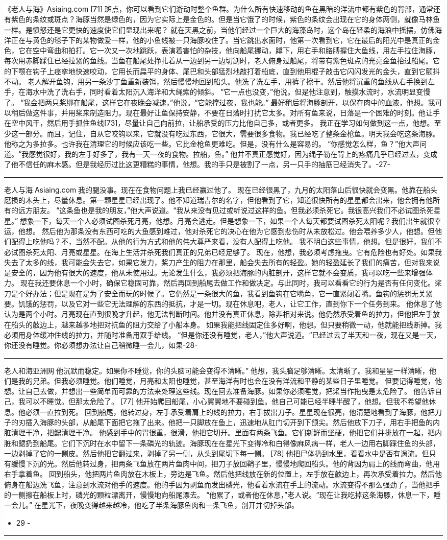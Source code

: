 
《老人与海》Asiaing.com
[71] 斑点，你可以看到它们游动时整个鱼群。为什么所有快速移动的鱼在黑暗的洋流中都有紫色的背部，通常还有紫色的条纹或斑点？海豚当然是绿色的，因为它实际上是金色的。但是当它饿了的时候，紫色的条纹会出现在它的身体两侧，就像马林鱼一样。是愤怒还是它更快的速度使它们显现出来呢？
就在天黑之前，当他们经过一个巨大的海藻岛时，这个岛在轻柔的海浪中摇摆，仿佛海洋正在与黄色的毯子下的某物做爱一样，他的小鱼线被一只海豚咬住了。当它跳出水面时，他第一次看到它，它在最后的阳光中是真正的金色，它在空中弯曲和拍打。它一次又一次地跳跃，表演着害怕的杂技，他向船尾挪动，蹲下，用右手和胳膊握住大鱼线，用左手拉住海豚，每次用赤脚踩住已经拉紧的鱼线。当鱼在船尾处挣扎着从一边到另一边切割时，老人俯身过船尾，将带有紫色斑点的光亮金鱼抬过船尾。它的下颚在钩子上痉挛地快速咬动，它用长而扁平的身体、尾巴和头部猛烈地敲打着船底，直到他用棍子敲击它闪闪发光的金头，直到它颤抖不动。
老人解开鱼钩，用另一条沙丁鱼重新装饵，然后慢慢地回到船头。他洗了洗左手，用裤子擦干。然后他将沉重的鱼线从右手换到左手，在海水中洗了洗右手，同时看着太阳沉入海洋和大绳索的倾斜。
“它一点也没变，”他说。但是他注意到，触摸水流时，水流明显变慢了。
“我会把两只桨绑在船尾，这样它在夜晚会减速，”他说。“它能撑过夜，我也能。”
最好稍后将海豚剖开，以保存肉中的血液，他想。我可以稍后做这件事，并用桨来制造阻力。现在最好让鱼保持安静，不要在日落时打扰它太多。对所有鱼来说，日落是一个困难的时刻。他让手在空中风干，然后用手抓住鱼线[73]，尽量让自己向前拉，让船承受的压力比他自己多，或者更多。
我正在学习如何做到这一点，他想。至少这一部分。而且，记住，自从它咬钩以来，它就没有吃过东西，它很大，需要很多食物。我已经吃了整条金枪鱼。明天我会吃这条海豚。他称之为多拉多。也许我在清理它的时候应该吃一些。它比金枪鱼更难吃。但是，没有什么是容易的。
“你感觉怎么样，鱼？”他大声问道。“我感觉很好，我的左手好多了，我有一天一夜的食物。拉船，鱼。”
他并不真正感觉好，因为绳子勒在背上的疼痛几乎已经过去，变成了他不信任的麻木感。但是我经历过比这更糟糕的事情，他想。我的手只是被割了一点，另一只手的抽筋已经消失了。-27-

---

老人与海 Asiaing.com
我的腿没事。现在在食物问题上我已经赢过他了。
现在已经很黑了，九月的太阳落山后很快就会变黑。他靠在船头磨损的木头上，尽量休息。第一颗星星已经出现了。他不知道瑞吉尔的名字，但他看到了它，知道很快所有的星星都会出来，他会拥有他所有的远方朋友。
“这条鱼也是我的朋友，”他大声说道。“我从来没有见过或听说过这样的鱼。但我必须杀死它。我很高兴我们不必试图杀死星星。”
想象一下，每天一个人必须试图杀死月亮，他想。月亮会逃走。但是想象一下，如果一个人每天都要试图杀死太阳呢？我们出生就很幸运，他想。
然后他为那条没有东西可吃的大鱼感到难过，他对杀死它的决心在他为它感到悲伤时从未放松过。他会喂养多少人，他想。但他们配得上吃他吗？不，当然不配。从他的行为方式和他的伟大尊严来看，没有人配得上吃他。
我不明白这些事情，他想。但是很好，我们不必试图杀死太阳、月亮或星星。在海上生活并杀死我们真正的兄弟已经足够了。
现在，他想，我必须考虑拖曳。它有危险也有好处。如果我失去了太多的线，我可能会失去它，如果它发力，桨刀产生的阻力在那里，船会失去所有的轻盈。她的轻盈延长了我们的痛苦，但对我来说是安全的，因为他有很大的速度，他从未使用过。无论发生什么，我必须把海豚的内脏剖开，这样它就不会变质，我可以吃一些来增强体力。
现在我还要休息一个小时，确保它稳固可靠，然后再回到船尾去做工作和做决定。与此同时，我可以看看它的行为是否有任何变化。桨刀是个好办法；但是现在是为了安全而玩的时候了。它仍然是一条很大的鱼，我看到鱼钩在它嘴角，它一直紧闭着嘴。鱼钩的惩罚无关紧要。饥饿的惩罚，以及它对一些它无法理解的东西的抵抗，才是一切。现在休息吧，老人，让它工作，直到你下一个任务到来。
他休息了他认为是两个小时。月亮现在直到很晚才升起，他无法判断时间。他并没有真正休息，除非相对来说。他仍然承受着鱼的拉力，但他把左手放在船头的舷边上，越来越多地把对抗鱼的阻力交给了小船本身。
如果我能把线固定住多好啊，他想。但只要稍微一动，他就能把线断掉。我必须用身体缓冲住线的拉力，并随时准备用双手给线。
“但是你还没有睡觉，老人，”他大声说道。“已经过去了半天和一夜，现在又是一天，你还没有睡觉。你必须想办法让自己稍微睡一会儿，如果-28-

---

老人和海亚洲网
他沉默而稳定。如果你不睡觉，你的头脑可能会变得不清晰。”
他想，我头脑足够清晰。太清晰了。我和星星一样清晰，他们是我的兄弟。但我必须睡觉。他们睡觉，月亮和太阳也睡觉，甚至海洋有时也会在没有洋流和平静的某些日子里睡觉。
但要记得睡觉，他想。让自己去做，并想出一些简单而可靠的方法来处理这些线。现在回去准备海豚。如果你必须睡觉，把桨当作拖曳是太危险了。
他告诉自己，我可以不睡觉。但那太危险了。
[77] 他开始爬回船尾，小心翼翼地不要碰到鱼。他自己可能已经半睡半醒了，他想。但我不希望他休息。他必须一直拉到死。
回到船尾，他转过身，左手承受着肩上的线的拉力，右手拔出刀子。星星现在很亮，他清楚地看到了海豚，他把刀子的刃插入海豚的头部，从船尾下面把它拖了出来。他把一只脚放在鱼上，迅速地从肛门切开到下颌尖。然后他放下刀子，用右手把鱼的内脏清理干净，把鳃清理干净。
他感到手中的胃很重，很滑，他把它切开。里面有两条飞鱼。它们新鲜而坚硬，他把它们并排放在一起，把内脏和鳃扔到船尾。它们下沉时在水中留下一条磷光的轨迹。海豚现在在星光下变得冷和白得像麻风病一样，老人一边用右脚踩住鱼的头部，一边剥掉了它的一侧皮。然后他把它翻过来，剥掉了另一侧，从头到尾切下每一侧。
[78] 他把尸体扔到水里，看看水中是否有涡流。但只有缓慢下沉的光。然后他转过身，把两条飞鱼放在两片鱼肉中间，把刀子放回鞘子里，慢慢地爬回船头。他的背因为肩上的线而弯曲，他用右手拿着鱼。
回到船头，他把两片鱼肉放在木板上，旁边是飞鱼。然后他把线放在新的位置上，左手放在舷边上，再次承受着拉力。然后他俯身在船边洗飞鱼，注意到水流对他手的速度。他的手因为剥鱼而发出磷光，他看着水流在手上的流动。水流变得不那么强劲了，当他把手的一侧擦在船板上时，磷光的颗粒漂离开，慢慢地向船尾漂去。
“他累了，或者他在休息，”老人说。“现在让我吃掉这条海豚，休息一下，睡一会儿。”
在星光下，夜晚变得越来越冷，他吃了半条海豚鱼肉和一条飞鱼，剖开并切掉头部。
- 29 -

---
